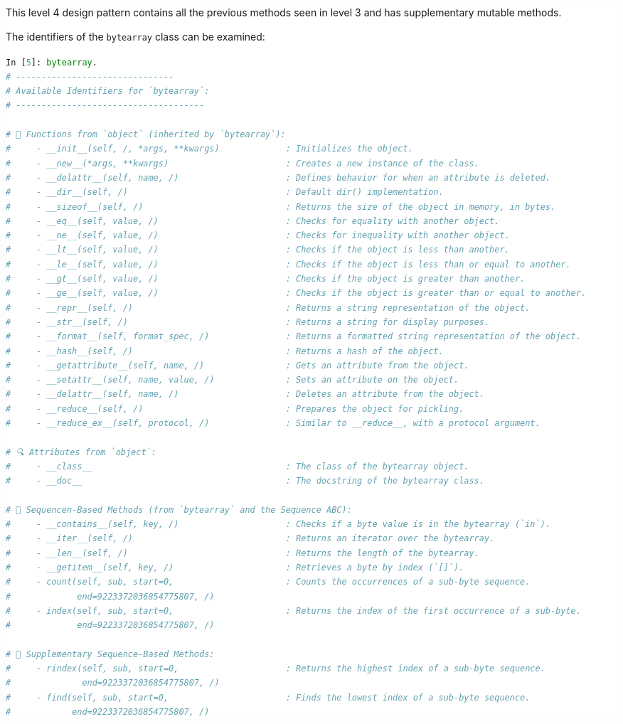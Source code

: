 This level 4 design pattern contains all the previous methods seen in level 3 and has supplementary mutable methods.

The identifiers of the `bytearray` class can be examined:

```python
In [5]: bytearray.
# -------------------------------
# Available Identifiers for `bytearray`:
# -------------------------------------

# 🔧 Functions from `object` (inherited by `bytearray`):
#     - __init__(self, /, *args, **kwargs)             : Initializes the object.
#     - __new__(*args, **kwargs)                       : Creates a new instance of the class.
#     - __delattr__(self, name, /)                     : Defines behavior for when an attribute is deleted.
#     - __dir__(self, /)                               : Default dir() implementation.
#     - __sizeof__(self, /)                            : Returns the size of the object in memory, in bytes.
#     - __eq__(self, value, /)                         : Checks for equality with another object.
#     - __ne__(self, value, /)                         : Checks for inequality with another object.
#     - __lt__(self, value, /)                         : Checks if the object is less than another.
#     - __le__(self, value, /)                         : Checks if the object is less than or equal to another.
#     - __gt__(self, value, /)                         : Checks if the object is greater than another.
#     - __ge__(self, value, /)                         : Checks if the object is greater than or equal to another.
#     - __repr__(self, /)                              : Returns a string representation of the object.
#     - __str__(self, /)                               : Returns a string for display purposes.
#     - __format__(self, format_spec, /)               : Returns a formatted string representation of the object.
#     - __hash__(self, /)                              : Returns a hash of the object.
#     - __getattribute__(self, name, /)                : Gets an attribute from the object.
#     - __setattr__(self, name, value, /)              : Sets an attribute on the object.
#     - __delattr__(self, name, /)                     : Deletes an attribute from the object.
#     - __reduce__(self, /)                            : Prepares the object for pickling.
#     - __reduce_ex__(self, protocol, /)               : Similar to __reduce__, with a protocol argument.

# 🔍 Attributes from `object`:
#     - __class__                                      : The class of the bytearray object.
#     - __doc__                                        : The docstring of the bytearray class.

# 🔧 Sequencen-Based Methods (from `bytearray` and the Sequence ABC):
#     - __contains__(self, key, /)                     : Checks if a byte value is in the bytearray (`in`).
#     - __iter__(self, /)                              : Returns an iterator over the bytearray.
#     - __len__(self, /)                               : Returns the length of the bytearray.
#     - __getitem__(self, key, /)                      : Retrieves a byte by index (`[]`).
#     - count(self, sub, start=0,                      : Counts the occurrences of a sub-byte sequence.
#             end=9223372036854775807, /) 
#     - index(self, sub, start=0,                      : Returns the index of the first occurrence of a sub-byte.
#             end=9223372036854775807, /) 

# 🔧 Supplementary Sequence-Based Methods:
#     - rindex(self, sub, start=0,                     : Returns the highest index of a sub-byte sequence.
#              end=9223372036854775807, /) 
#     - find(self, sub, start=0,                       : Finds the lowest index of a sub-byte sequence.
#            end=9223372036854775807, /)  
```